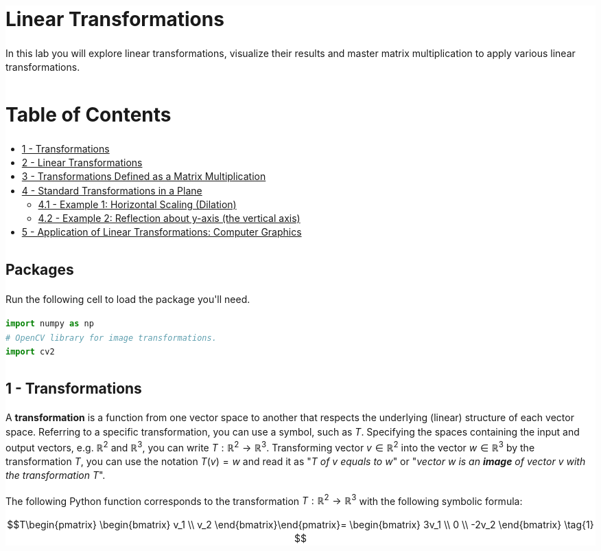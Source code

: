 # Linear Transformations

In this lab you will explore linear transformations, visualize their results and master matrix multiplication to apply various linear transformations.

# Table of Contents
- [ 1 - Transformations](#1)
- [ 2 - Linear Transformations](#2)
- [ 3 - Transformations Defined as a Matrix Multiplication](#3)
- [ 4 - Standard Transformations in a Plane](#4)
  - [ 4.1 - Example 1: Horizontal Scaling (Dilation)](#4.1)
  - [ 4.2 - Example 2: Reflection about y-axis (the vertical axis)](#4.2)
- [ 5 - Application of Linear Transformations: Computer Graphics](#5)

## Packages

Run the following cell to load the package you'll need.


```python
import numpy as np
# OpenCV library for image transformations.
import cv2
```

<a name='1'></a>
## 1 - Transformations

A **transformation** is a function from one vector space to another that respects the underlying (linear) structure of each vector space. Referring to a specific transformation, you can use a symbol, such as $T$. Specifying the spaces containing the input and output vectors, e.g. $\mathbb{R}^2$ and $\mathbb{R}^3$, you can write $T: \mathbb{R}^2 \rightarrow \mathbb{R}^3$. Transforming vector $v \in \mathbb{R}^2$ into the vector $w\in\mathbb{R}^3$ by the transformation $T$, you can use the notation $T(v)=w$ and read it as "*T of v equals to w*" or "*vector w is an **image** of vector v with the transformation T*".

The following Python function corresponds to the transformation $T: \mathbb{R}^2 \rightarrow \mathbb{R}^3$ with the following symbolic formula:

$$T\begin{pmatrix}
          \begin{bmatrix}
           v_1 \\           
           v_2
          \end{bmatrix}\end{pmatrix}=
          \begin{bmatrix}
           3v_1 \\
           0 \\
           -2v_2
          \end{bmatrix}
          \tag{1}
          $$
